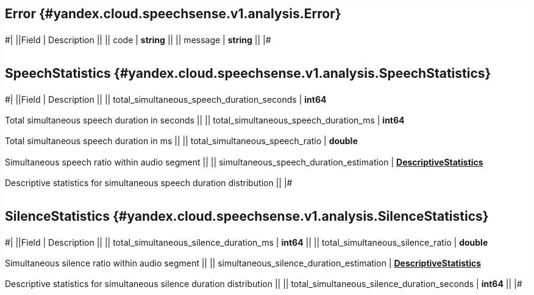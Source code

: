 ## Error {#yandex.cloud.speechsense.v1.analysis.Error}

#|
||Field | Description ||
|| code | **string** ||
|| message | **string** ||
|#

## SpeechStatistics {#yandex.cloud.speechsense.v1.analysis.SpeechStatistics}

#|
||Field | Description ||
|| total_simultaneous_speech_duration_seconds | **int64**

Total simultaneous speech duration in seconds ||
|| total_simultaneous_speech_duration_ms | **int64**

Total simultaneous speech duration in ms ||
|| total_simultaneous_speech_ratio | **double**

Simultaneous speech ratio within audio segment ||
|| simultaneous_speech_duration_estimation | **[DescriptiveStatistics](#yandex.cloud.speechsense.v1.analysis.DescriptiveStatistics)**

Descriptive statistics for simultaneous speech duration distribution ||
|#

## SilenceStatistics {#yandex.cloud.speechsense.v1.analysis.SilenceStatistics}

#|
||Field | Description ||
|| total_simultaneous_silence_duration_ms | **int64** ||
|| total_simultaneous_silence_ratio | **double**

Simultaneous silence ratio within audio segment ||
|| simultaneous_silence_duration_estimation | **[DescriptiveStatistics](#yandex.cloud.speechsense.v1.analysis.DescriptiveStatistics)**

Descriptive statistics for simultaneous silence duration distribution ||
|| total_simultaneous_silence_duration_seconds | **int64** ||
|#
